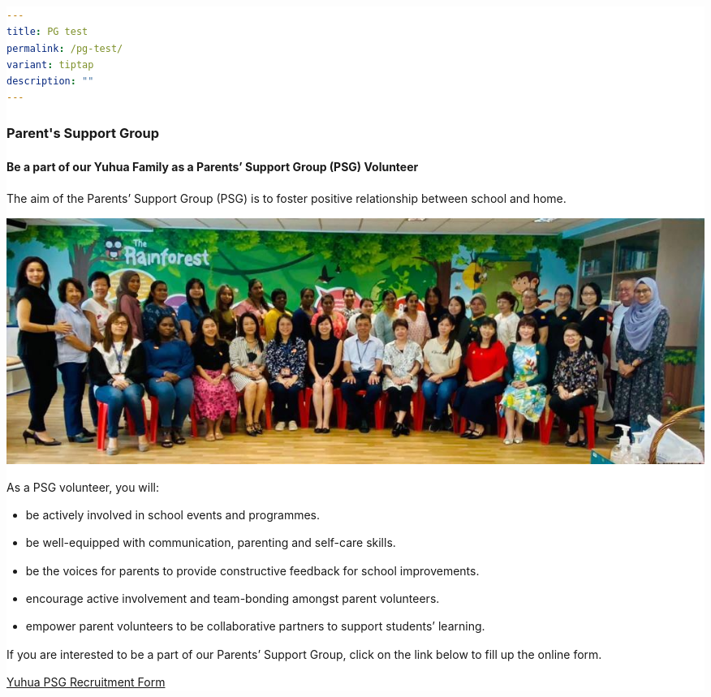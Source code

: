 ```yaml
---
title: PG test
permalink: /pg-test/
variant: tiptap
description: ""
---
```

<h3>Parent's Support Group</h3>
<h4><strong>Be a part of our Yuhua Family as a Parents’ Support Group (PSG) Volunteer</strong></h4>
<p>The aim of the Parents’ Support Group (PSG) is to foster positive relationship
between school and home.</p>
<div class="isomer-image-wrapper">
<img style="width: 100%" height="auto" width="100%" alt="" src="/images/latest%20psg.jpeg">
</div>
<p>As a PSG volunteer, you will:</p>
<ul data-tight="true" class="tight">
<li>
<p>be actively involved in school events and programmes.</p>
</li>
<li>
<p>be well-equipped with communication, parenting and self-care skills.</p>
</li>
<li>
<p>be the voices for parents to provide constructive feedback for school
improvements.</p>
</li>
<li>
<p>encourage active involvement and team-bonding amongst parent volunteers.</p>
</li>
<li>
<p>empower parent volunteers to be collaborative partners to support students’
learning.</p>
</li>
</ul>
<p>If you are interested to be a part of our Parents’ Support Group, click
on the link below to fill up the online form.</p>
<p><a href="https://form.gov.sg/672b66a7437f8eda5e0d6e00" rel="noopener nofollow" target="_blank">Yuhua PSG Recruitment Form</a>
</p>